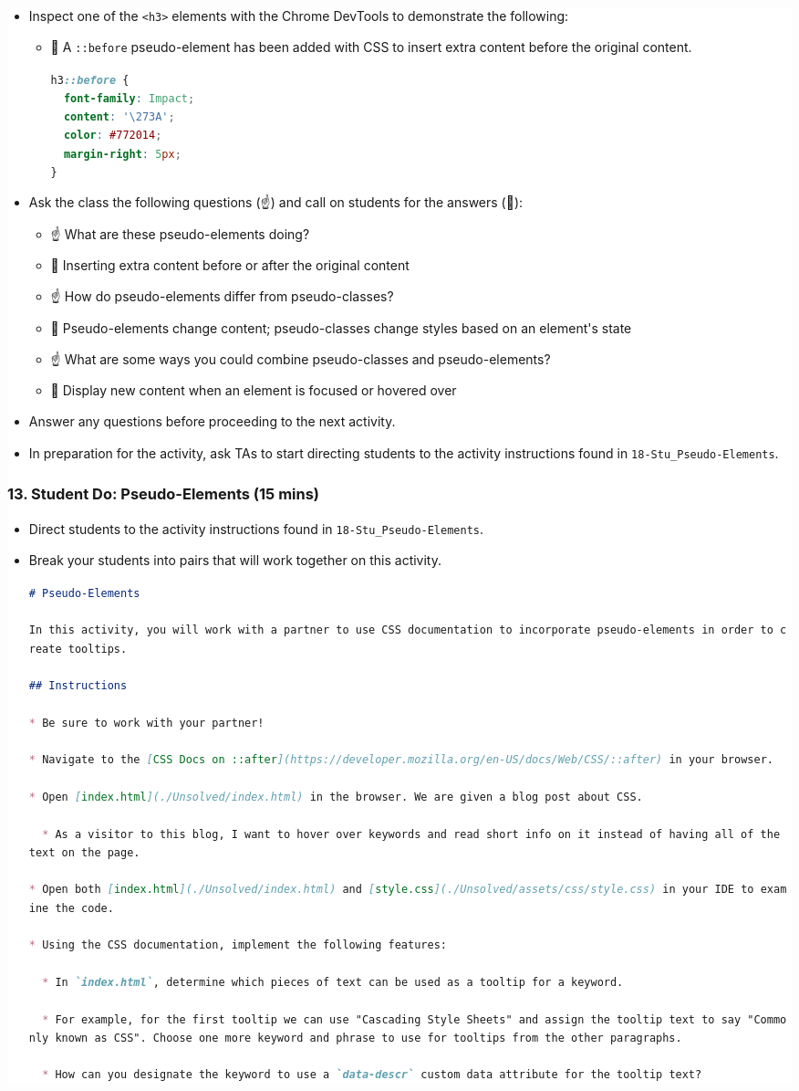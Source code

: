 * Inspect one of the `<h3>` elements with the Chrome DevTools to demonstrate the following:

  * 🔑 A `::before` pseudo-element has been added with CSS to insert extra content before the original content.

    ```css
    h3::before {
      font-family: Impact;
      content: '\273A';
      color: #772014;
      margin-right: 5px;
    }
    ```

* Ask the class the following questions (☝️) and call on students for the answers (🙋):

  * ☝️ What are these pseudo-elements doing?

  * 🙋 Inserting extra content before or after the original content

  * ☝️ How do pseudo-elements differ from pseudo-classes?

  * 🙋 Pseudo-elements change content; pseudo-classes change styles based on an element's state

  * ☝️ What are some ways you could combine pseudo-classes and pseudo-elements?

  * 🙋 Display new content when an element is focused or hovered over

* Answer any questions before proceeding to the next activity.

* In preparation for the activity, ask TAs to start directing students to the activity instructions found in `18-Stu_Pseudo-Elements`.

### 13. Student Do: Pseudo-Elements (15 mins) 

* Direct students to the activity instructions found in `18-Stu_Pseudo-Elements`.

* Break your students into pairs that will work together on this activity.

  ```md
  # Pseudo-Elements

  In this activity, you will work with a partner to use CSS documentation to incorporate pseudo-elements in order to create tooltips.

  ## Instructions

  * Be sure to work with your partner!

  * Navigate to the [CSS Docs on ::after](https://developer.mozilla.org/en-US/docs/Web/CSS/::after) in your browser.

  * Open [index.html](./Unsolved/index.html) in the browser. We are given a blog post about CSS.

    * As a visitor to this blog, I want to hover over keywords and read short info on it instead of having all of the text on the page.

  * Open both [index.html](./Unsolved/index.html) and [style.css](./Unsolved/assets/css/style.css) in your IDE to examine the code.

  * Using the CSS documentation, implement the following features:

    * In `index.html`, determine which pieces of text can be used as a tooltip for a keyword. 

    * For example, for the first tooltip we can use "Cascading Style Sheets" and assign the tooltip text to say "Commonly known as CSS". Choose one more keyword and phrase to use for tooltips from the other paragraphs.

    * How can you designate the keyword to use a `data-descr` custom data attribute for the tooltip text?
  ```